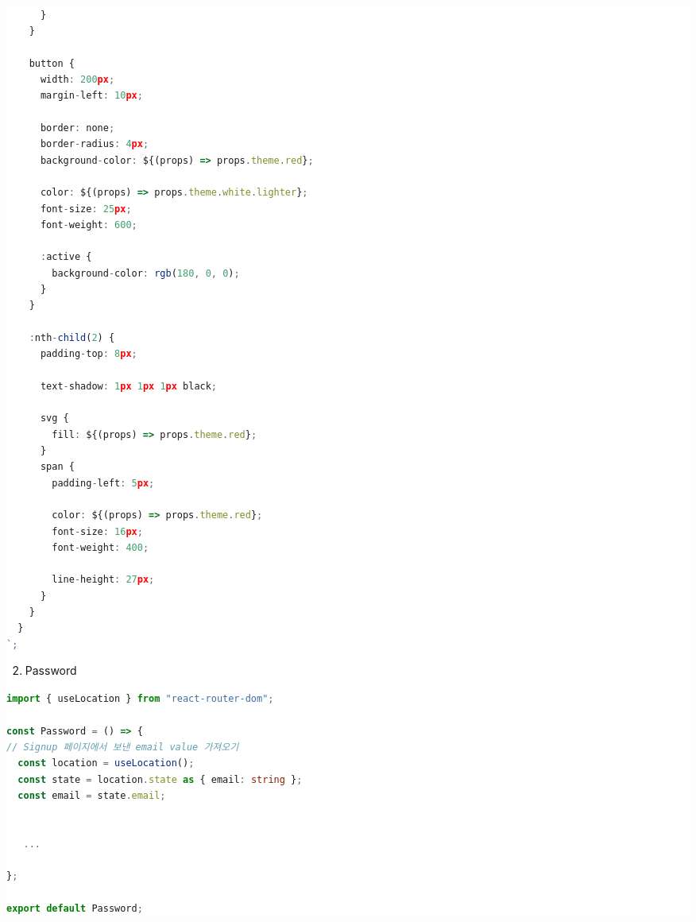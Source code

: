 ```ts
      }
    }

    button {
      width: 200px;
      margin-left: 10px;

      border: none;
      border-radius: 4px;
      background-color: ${(props) => props.theme.red};

      color: ${(props) => props.theme.white.lighter};
      font-size: 25px;
      font-weight: 600;

      :active {
        background-color: rgb(180, 0, 0);
      }
    }

    :nth-child(2) {
      padding-top: 8px;

      text-shadow: 1px 1px 1px black;

      svg {
        fill: ${(props) => props.theme.red};
      }
      span {
        padding-left: 5px;

        color: ${(props) => props.theme.red};
        font-size: 16px;
        font-weight: 400;

        line-height: 27px;
      }
    }
  }
`;
```

2. Password

```ts
import { useLocation } from "react-router-dom";

const Password = () => {
// Signup 페이지에서 보낸 email value 가져오기
  const location = useLocation();
  const state = location.state as { email: string };
  const email = state.email;


   ...

};

export default Password;

```
